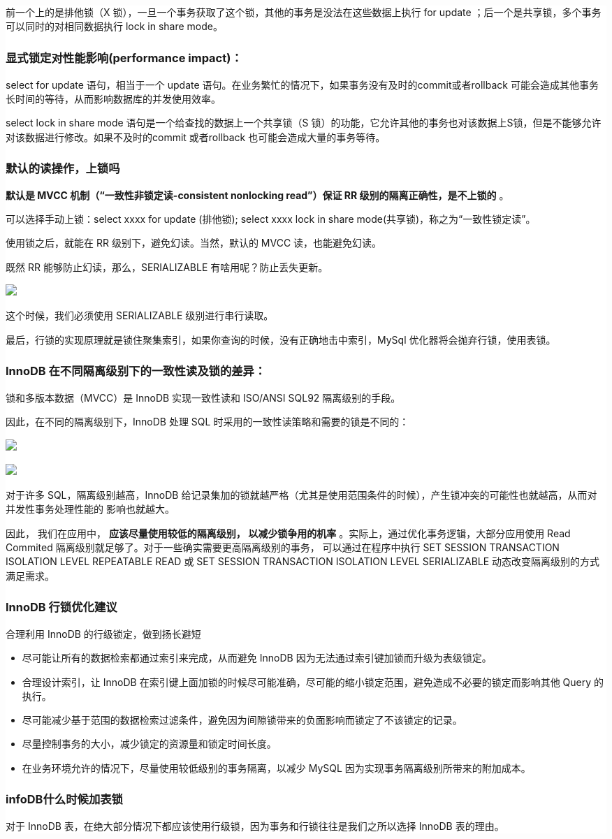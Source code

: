前一个上的是排他锁（X 锁），一旦一个事务获取了这个锁，其他的事务是没法在这些数据上执行 for update ；后一个是共享锁，多个事务可以同时的对相同数据执行 lock in share mode。
### 显式锁定对性能影响(performance impact)：

select for update 语句，相当于一个 update 语句。在业务繁忙的情况下，如果事务没有及时的commit或者rollback 可能会造成其他事务长时间的等待，从而影响数据库的并发使用效率。

select lock in share mode 语句是一个给查找的数据上一个共享锁（S 锁）的功能，它允许其他的事务也对该数据上S锁，但是不能够允许对该数据进行修改。如果不及时的commit 或者rollback 也可能会造成大量的事务等待。
### 默认的读操作，上锁吗

 **默认是 MVCC 机制（“一致性非锁定读-consistent nonlocking read”）保证 RR 级别的隔离正确性，是不上锁的** 。

可以选择手动上锁：select xxxx for update (排他锁); select xxxx lock in share mode(共享锁)，称之为“一致性锁定读”。

使用锁之后，就能在 RR 级别下，避免幻读。当然，默认的 MVCC 读，也能避免幻读。

既然 RR 能够防止幻读，那么，SERIALIZABLE 有啥用呢？防止丢失更新。

![][15]

这个时候，我们必须使用 SERIALIZABLE 级别进行串行读取。

最后，行锁的实现原理就是锁住聚集索引，如果你查询的时候，没有正确地击中索引，MySql 优化器将会抛弃行锁，使用表锁。
### InnoDB 在不同隔离级别下的一致性读及锁的差异：

锁和多版本数据（MVCC）是 InnoDB 实现一致性读和 ISO/ANSI SQL92 隔离级别的手段。

因此，在不同的隔离级别下，InnoDB 处理 SQL 时采用的一致性读策略和需要的锁是不同的：

![][16]

![][17]

对于许多 SQL，隔离级别越高，InnoDB 给记录集加的锁就越严格（尤其是使用范围条件的时候），产生锁冲突的可能性也就越高，从而对并发性事务处理性能的 影响也就越大。

因此， 我们在应用中，  **应该尽量使用较低的隔离级别， 以减少锁争用的机率** 。实际上，通过优化事务逻辑，大部分应用使用 Read Commited 隔离级别就足够了。对于一些确实需要更高隔离级别的事务， 可以通过在程序中执行 SET SESSION TRANSACTION ISOLATION LEVEL REPEATABLE READ 或 SET SESSION TRANSACTION ISOLATION LEVEL SERIALIZABLE 动态改变隔离级别的方式满足需求。
### InnoDB 行锁优化建议

合理利用 InnoDB 的行级锁定，做到扬长避短

* 尽可能让所有的数据检索都通过索引来完成，从而避免 InnoDB 因为无法通过索引键加锁而升级为表级锁定。

* 合理设计索引，让 InnoDB 在索引键上面加锁的时候尽可能准确，尽可能的缩小锁定范围，避免造成不必要的锁定而影响其他 Query 的执行。

* 尽可能减少基于范围的数据检索过滤条件，避免因为间隙锁带来的负面影响而锁定了不该锁定的记录。

* 尽量控制事务的大小，减少锁定的资源量和锁定时间长度。

* 在业务环境允许的情况下，尽量使用较低级别的事务隔离，以减少 MySQL 因为实现事务隔离级别所带来的附加成本。

### infoDB什么时候加表锁

对于 InnoDB 表，在绝大部分情况下都应该使用行级锁，因为事务和行锁往往是我们之所以选择 InnoDB 表的理由。


[28]: https://link.zhihu.com/?target=http%3A//mp.weixin.qq.com/s/h4B84UmzAUJ81iBY_FXNOg
[29]: https://zhuanlan.zhihu.com/p/48269420
[30]: https://link.zhihu.com/?target=https%3A//link.juejin.im/%3Ftarget%3Dhttp%253A%252F%252Fhedengcheng.com%252F%253Fp%253D771%2523_%2525E7%2525BB%252584%2525E5%252590%252588%2525E4%2525B8%252580%2525EF%2525BC%25259Aid%2525E4%2525B8%2525BB%2525E9%252594%2525AE%252BRC
[31]: https://zhuanlan.zhihu.com/p/29150809
[32]: https://zhuanlan.zhihu.com/p/75673270
[33]: https://zhuanlan.zhihu.com/p/52312376
[34]: https://zhuanlan.zhihu.com/p/62525459
[35]: https://zhuanlan.zhihu.com/p/70889229
[36]: https://zhuanlan.zhihu.com/p/36060546
[37]: https://zhuanlan.zhihu.com/p/83552985
[38]: https://zhuanlan.zhihu.com/p/62018452
[39]: https://zhuanlan.zhihu.com/p/40396971
[40]: https://zhuanlan.zhihu.com/p/83552985
[41]: https://www.zhoulujun.cn/html/DB/mysql/2019_1014_8173.html
[0]: ./img/16de975b1ea46c77.png
[1]: ./img/16de975b25048a19.png
[2]: ./img/16de975b1e4d3058.png
[3]: ./img/16de975b24eeb080.png
[4]: ./img/16de975b2759afa4.png
[5]: ./img/16de975b27d28119.png
[6]: ./img/16de975b4588d758.png
[7]: ./img/16de975b4b4b98bb.png
[8]: ./img/16de975b4c59ab2b.png
[9]: ./img/16de975b5286635b.png
[10]: ./img/16de975b54d36798.png
[11]: ./img/16de975b621c797b.png
[12]: ./img/16de975b6df3688f.png
[13]: ./img/16de975b6f1f9fc9.png
[14]: ./img/16de975b76e40bd1.png
[15]: ./img/16de975bb9f1acd6.png
[16]: ./img/16de975bc077a34a.png
[17]: ./img/16de975bceb21a8b.png
[18]: ./img/16de975bcf65c0e8.png
[19]: ./img/16de975be5bc5e77.png
[20]: ./img/16de975bea723b53.png
[21]: ./img/16de975c7f8be3c6.png
[22]: ./img/16de975c7fc5ba1f.png
[23]: ./img/16de975c7fda0b4a.png
[24]: ./img/16de975c883e1a28.png
[25]: ./img/16de975c8f0e1bf6.png
[26]: ./img/16de975c94b00615.png
[27]: ./img/16de975cab4c1847.png